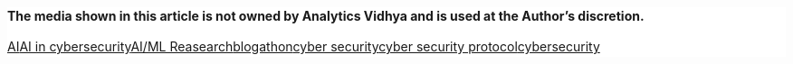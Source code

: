 **The media shown in this article is not owned by Analytics Vidhya and is used at the Author’s discretion.**

[AI](https://www.analyticsvidhya.com/blog/tag/ai/)[AI in cybersecurity](https://www.analyticsvidhya.com/blog/tag/ai-in-cybersecurity/)[AI/ML Reasearch](https://www.analyticsvidhya.com/blog/tag/ai-ml-reasearch/)[blogathon](https://www.analyticsvidhya.com/blog/tag/blogathon/)[cyber security](https://www.analyticsvidhya.com/blog/tag/cyber-security/)[cyber security protocol](https://www.analyticsvidhya.com/blog/tag/cyber-security-protocol/)[cybersecurity](https://www.analyticsvidhya.com/blog/tag/cybersecurity/)